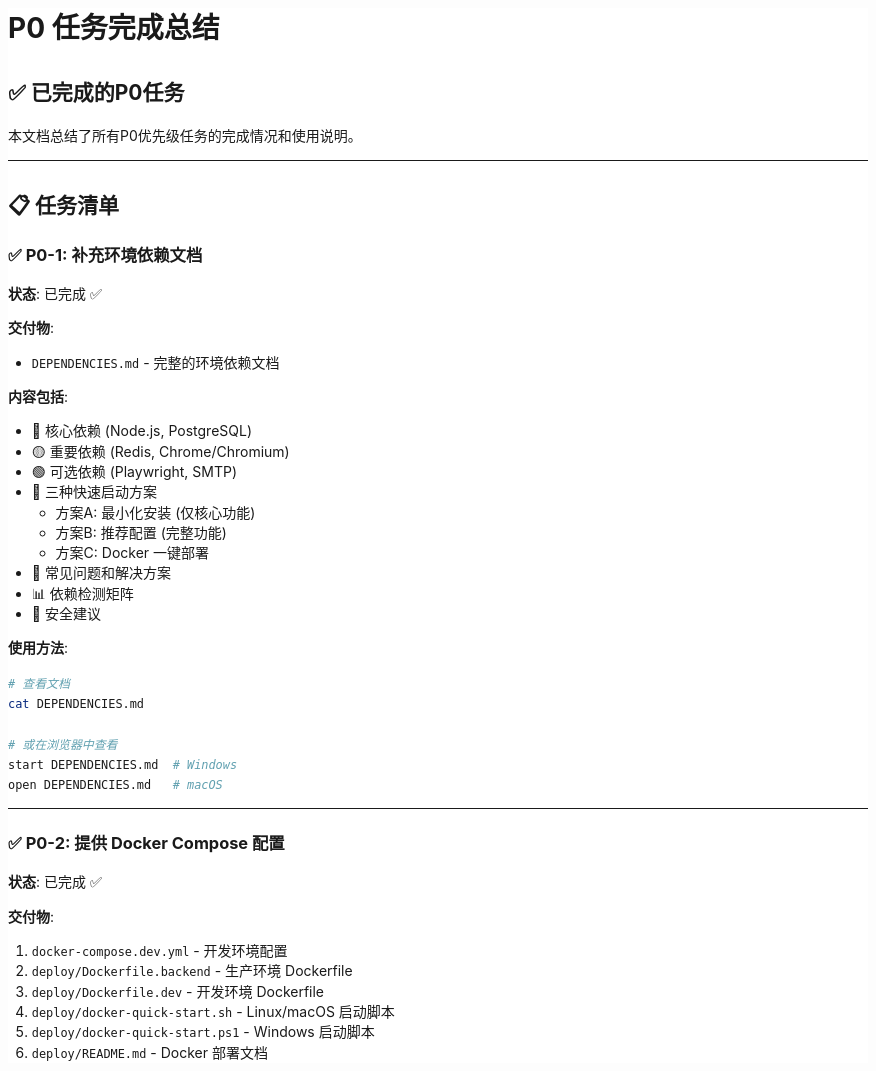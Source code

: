# P0 任务完成总结

## ✅ 已完成的P0任务

本文档总结了所有P0优先级任务的完成情况和使用说明。

---

## 📋 任务清单

### ✅ P0-1: 补充环境依赖文档

**状态**: 已完成 ✅

**交付物**:
- `DEPENDENCIES.md` - 完整的环境依赖文档

**内容包括**:
- 🔴 核心依赖 (Node.js, PostgreSQL)
- 🟡 重要依赖 (Redis, Chrome/Chromium)  
- 🟢 可选依赖 (Playwright, SMTP)
- 🚀 三种快速启动方案
  - 方案A: 最小化安装 (仅核心功能)
  - 方案B: 推荐配置 (完整功能)
  - 方案C: Docker 一键部署
- 🐛 常见问题和解决方案
- 📊 依赖检测矩阵
- 🔐 安全建议

**使用方法**:
```bash
# 查看文档
cat DEPENDENCIES.md

# 或在浏览器中查看
start DEPENDENCIES.md  # Windows
open DEPENDENCIES.md   # macOS
```

---

### ✅ P0-2: 提供 Docker Compose 配置

**状态**: 已完成 ✅

**交付物**:
1. `docker-compose.dev.yml` - 开发环境配置
2. `deploy/Dockerfile.backend` - 生产环境 Dockerfile
3. `deploy/Dockerfile.dev` - 开发环境 Dockerfile
4. `deploy/docker-quick-start.sh` - Linux/macOS 启动脚本
5. `deploy/docker-quick-start.ps1` - Windows 启动脚本
6. `deploy/README.md` - Docker 部署文档
